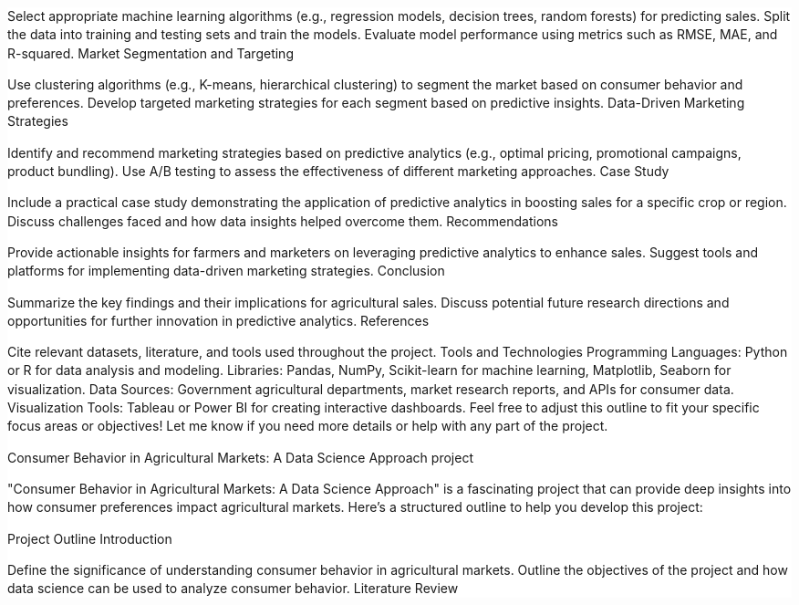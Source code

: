 Select appropriate machine learning algorithms (e.g., regression models, decision trees, random forests) for predicting sales.
Split the data into training and testing sets and train the models.
Evaluate model performance using metrics such as RMSE, MAE, and R-squared.
Market Segmentation and Targeting

Use clustering algorithms (e.g., K-means, hierarchical clustering) to segment the market based on consumer behavior and preferences.
Develop targeted marketing strategies for each segment based on predictive insights.
Data-Driven Marketing Strategies

Identify and recommend marketing strategies based on predictive analytics (e.g., optimal pricing, promotional campaigns, product bundling).
Use A/B testing to assess the effectiveness of different marketing approaches.
Case Study

Include a practical case study demonstrating the application of predictive analytics in boosting sales for a specific crop or region.
Discuss challenges faced and how data insights helped overcome them.
Recommendations

Provide actionable insights for farmers and marketers on leveraging predictive analytics to enhance sales.
Suggest tools and platforms for implementing data-driven marketing strategies.
Conclusion

Summarize the key findings and their implications for agricultural sales.
Discuss potential future research directions and opportunities for further innovation in predictive analytics.
References

Cite relevant datasets, literature, and tools used throughout the project.
Tools and Technologies
Programming Languages: Python or R for data analysis and modeling.
Libraries: Pandas, NumPy, Scikit-learn for machine learning, Matplotlib, Seaborn for visualization.
Data Sources: Government agricultural departments, market research reports, and APIs for consumer data.
Visualization Tools: Tableau or Power BI for creating interactive dashboards.
Feel free to adjust this outline to fit your specific focus areas or objectives! Let me know if you need more details or help with any part of the project.







Consumer Behavior in Agricultural Markets: A Data Science Approach project

"Consumer Behavior in Agricultural Markets: A Data Science Approach" is a fascinating project that can provide deep insights into how consumer preferences impact agricultural markets. Here’s a structured outline to help you develop this project:

Project Outline
Introduction

Define the significance of understanding consumer behavior in agricultural markets.
Outline the objectives of the project and how data science can be used to analyze consumer behavior.
Literature Review
